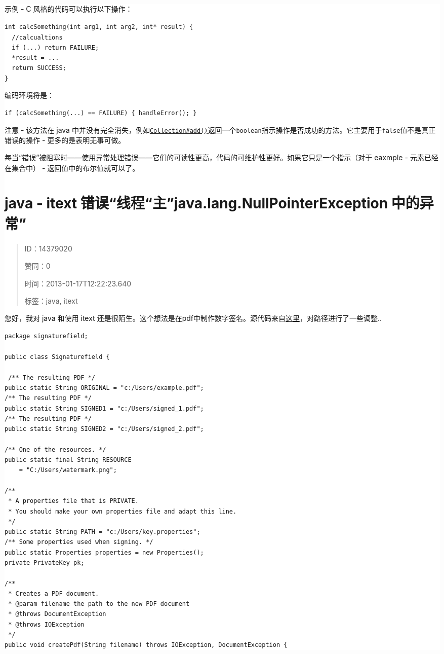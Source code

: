 示例 - C 风格的代码可以执行以下操作：

```
int calcSomething(int arg1, int arg2, int* result) { 
  //calcualtions
  if (...) return FAILURE;
  *result = ...
  return SUCCESS;
} 
```

编码环境将是：

```
if (calcSomething(...) == FAILURE) { handleError(); } 
```

注意 - 该方法在 java 中并没有完全消失，例如[`Collection#add()`](http://docs.oracle.com/javase/6/docs/api/java/util/Collection.html#add%28E%29)返回一个`boolean`指示操作是否成功的方法。它主要用于`false`值不是真正错误的操作 - 更多的是表明无事可做。

每当“错误”被阻塞时——使用异常处理错误——它们的可读性更高，代码的可维护性更好。如果它只是一个指示（对于 eaxmple - 元素已经在集合中） - 返回值中的布尔值就可以了。

# java - itext 错误“线程“主”java.lang.NullPointerException 中的异常”

> ID：14379020
> 
> 赞同：0
> 
> 时间：2013-01-17T12:22:23.640
> 
> 标签：java, itext

您好，我对 java 和使用 itext 还是很陌生。这个想法是在pdf中制作数字签名。源代码来自[这里](http://itextpdf.com/examples/iia.php?id=221)，对路径进行了一些调整..

```
package signaturefield;

public class Signaturefield {

 /** The resulting PDF */
public static String ORIGINAL = "c:/Users/example.pdf";
/** The resulting PDF */
public static String SIGNED1 = "c:/Users/signed_1.pdf";
/** The resulting PDF */
public static String SIGNED2 = "c:/Users/signed_2.pdf";

/** One of the resources. */
public static final String RESOURCE
    = "C:/Users/watermark.png";

/**
 * A properties file that is PRIVATE.
 * You should make your own properties file and adapt this line.
 */
public static String PATH = "c:/Users/key.properties";
/** Some properties used when signing. */
public static Properties properties = new Properties();
private PrivateKey pk;

/**
 * Creates a PDF document.
 * @param filename the path to the new PDF document
 * @throws DocumentException 
 * @throws IOException 
 */
public void createPdf(String filename) throws IOException, DocumentException {
```
